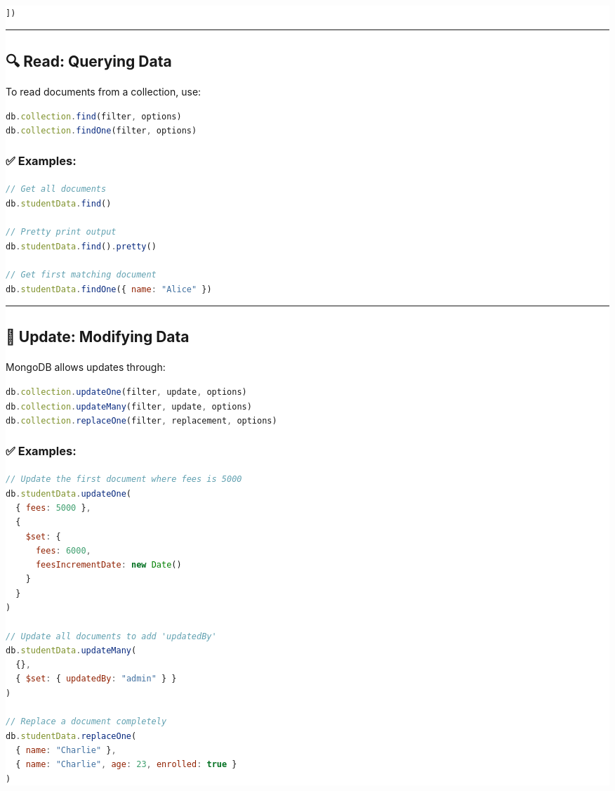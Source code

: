 ```javascript
])
```
---
## 🔍 Read: Querying Data
To read documents from a collection, use:
```javascript
db.collection.find(filter, options)
db.collection.findOne(filter, options)
```
### ✅ Examples:
```javascript
// Get all documents
db.studentData.find()

// Pretty print output
db.studentData.find().pretty()

// Get first matching document
db.studentData.findOne({ name: "Alice" })
```

---
## 📝 Update: Modifying Data
MongoDB allows updates through:
```javascript
db.collection.updateOne(filter, update, options)
db.collection.updateMany(filter, update, options)
db.collection.replaceOne(filter, replacement, options)
```

### ✅ Examples:
```javascript
// Update the first document where fees is 5000
db.studentData.updateOne(
  { fees: 5000 },
  {
    $set: {
      fees: 6000,
      feesIncrementDate: new Date()
    }
  }
)

// Update all documents to add 'updatedBy'
db.studentData.updateMany(
  {},
  { $set: { updatedBy: "admin" } }
)

// Replace a document completely
db.studentData.replaceOne(
  { name: "Charlie" },
  { name: "Charlie", age: 23, enrolled: true }
)
```
